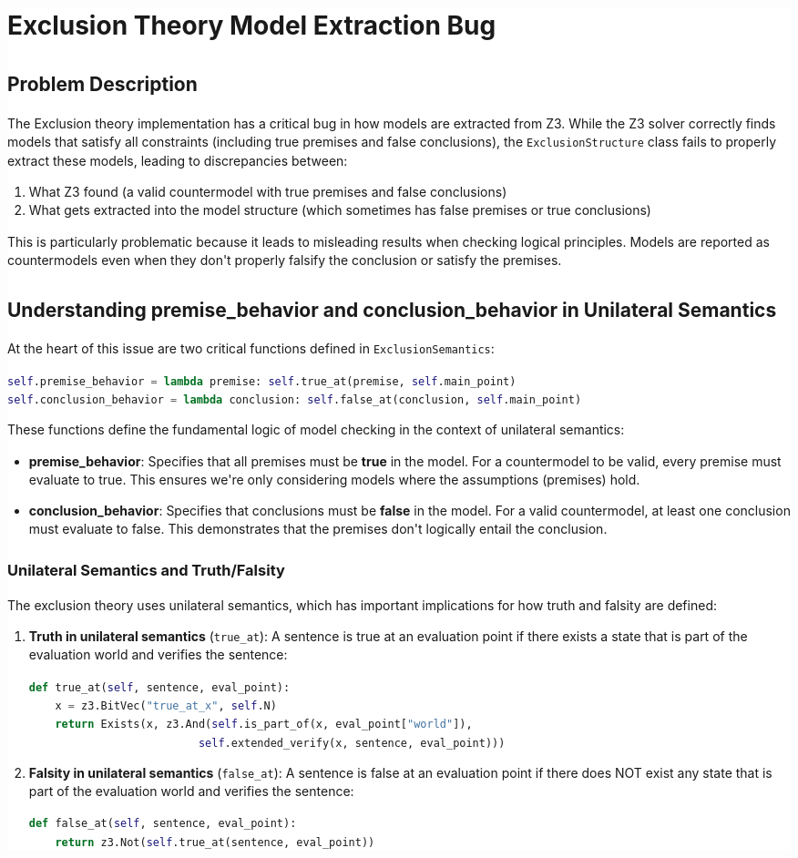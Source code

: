 # Exclusion Theory Model Extraction Bug

## Problem Description

The Exclusion theory implementation has a critical bug in how models are extracted from Z3. While the Z3 solver correctly finds models that satisfy all constraints (including true premises and false conclusions), the `ExclusionStructure` class fails to properly extract these models, leading to discrepancies between:

1. What Z3 found (a valid countermodel with true premises and false conclusions)
2. What gets extracted into the model structure (which sometimes has false premises or true conclusions)

This is particularly problematic because it leads to misleading results when checking logical principles. Models are reported as countermodels even when they don't properly falsify the conclusion or satisfy the premises.

## Understanding premise_behavior and conclusion_behavior in Unilateral Semantics

At the heart of this issue are two critical functions defined in `ExclusionSemantics`:

```python
self.premise_behavior = lambda premise: self.true_at(premise, self.main_point)
self.conclusion_behavior = lambda conclusion: self.false_at(conclusion, self.main_point)
```

These functions define the fundamental logic of model checking in the context of unilateral semantics:

- **premise_behavior**: Specifies that all premises must be **true** in the model. For a countermodel to be valid, every premise must evaluate to true. This ensures we're only considering models where the assumptions (premises) hold.

- **conclusion_behavior**: Specifies that conclusions must be **false** in the model. For a valid countermodel, at least one conclusion must evaluate to false. This demonstrates that the premises don't logically entail the conclusion.

### Unilateral Semantics and Truth/Falsity

The exclusion theory uses unilateral semantics, which has important implications for how truth and falsity are defined:

1. **Truth in unilateral semantics** (`true_at`): A sentence is true at an evaluation point if there exists a state that is part of the evaluation world and verifies the sentence:
   ```python
   def true_at(self, sentence, eval_point):
       x = z3.BitVec("true_at_x", self.N)
       return Exists(x, z3.And(self.is_part_of(x, eval_point["world"]),
                             self.extended_verify(x, sentence, eval_point)))
   ```

2. **Falsity in unilateral semantics** (`false_at`): A sentence is false at an evaluation point if there does NOT exist any state that is part of the evaluation world and verifies the sentence:
   ```python
   def false_at(self, sentence, eval_point):
       return z3.Not(self.true_at(sentence, eval_point))
   ```
